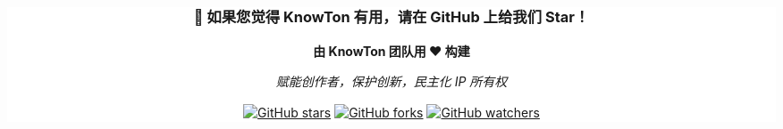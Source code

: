 <div align="center">

### 🌟 如果您觉得 KnowTon 有用，请在 GitHub 上给我们 Star！

**由 KnowTon 团队用 ❤️ 构建**

*赋能创作者，保护创新，民主化 IP 所有权*

[![GitHub stars](https://img.shields.io/github/stars/mbdtf202-cyber/KnowTon?style=social)](https://github.com/mbdtf202-cyber/KnowTon/stargazers)
[![GitHub forks](https://img.shields.io/github/forks/mbdtf202-cyber/KnowTon?style=social)](https://github.com/mbdtf202-cyber/KnowTon/network/members)
[![GitHub watchers](https://img.shields.io/github/watchers/mbdtf202-cyber/KnowTon?style=social)](https://github.com/mbdtf202-cyber/KnowTon/watchers)

</div>